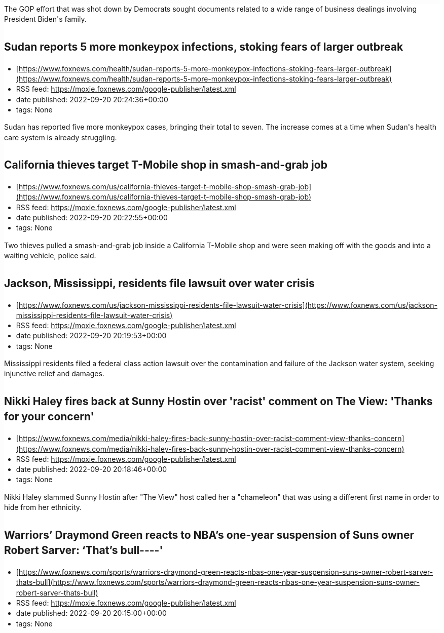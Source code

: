 The GOP effort that was shot down by Democrats sought documents related to a wide range of business dealings involving President Biden's family.

## Sudan reports 5 more monkeypox infections, stoking fears of larger outbreak
 - [https://www.foxnews.com/health/sudan-reports-5-more-monkeypox-infections-stoking-fears-larger-outbreak](https://www.foxnews.com/health/sudan-reports-5-more-monkeypox-infections-stoking-fears-larger-outbreak)
 - RSS feed: https://moxie.foxnews.com/google-publisher/latest.xml
 - date published: 2022-09-20 20:24:36+00:00
 - tags: None

Sudan has reported five more monkeypox cases, bringing their total to seven. The increase comes at a time when Sudan's health care system is already struggling.

## California thieves target T-Mobile shop in smash-and-grab job
 - [https://www.foxnews.com/us/california-thieves-target-t-mobile-shop-smash-grab-job](https://www.foxnews.com/us/california-thieves-target-t-mobile-shop-smash-grab-job)
 - RSS feed: https://moxie.foxnews.com/google-publisher/latest.xml
 - date published: 2022-09-20 20:22:55+00:00
 - tags: None

Two thieves pulled a smash-and-grab job inside a California T-Mobile shop and were seen making off with the goods and into a waiting vehicle, police said.

## Jackson, Mississippi, residents file lawsuit over water crisis
 - [https://www.foxnews.com/us/jackson-mississippi-residents-file-lawsuit-water-crisis](https://www.foxnews.com/us/jackson-mississippi-residents-file-lawsuit-water-crisis)
 - RSS feed: https://moxie.foxnews.com/google-publisher/latest.xml
 - date published: 2022-09-20 20:19:53+00:00
 - tags: None

Mississippi residents filed a federal class action lawsuit over the contamination and failure of the Jackson water system, seeking injunctive relief and damages.

## Nikki Haley fires back at Sunny Hostin over 'racist' comment on The View: 'Thanks for your concern'
 - [https://www.foxnews.com/media/nikki-haley-fires-back-sunny-hostin-over-racist-comment-view-thanks-concern](https://www.foxnews.com/media/nikki-haley-fires-back-sunny-hostin-over-racist-comment-view-thanks-concern)
 - RSS feed: https://moxie.foxnews.com/google-publisher/latest.xml
 - date published: 2022-09-20 20:18:46+00:00
 - tags: None

Nikki Haley slammed Sunny Hostin after "The View" host called her a "chameleon" that was using a different first name in order to hide from her ethnicity.

## Warriors’ Draymond Green reacts to NBA’s one-year suspension of Suns owner Robert Sarver: ‘That’s bull----'
 - [https://www.foxnews.com/sports/warriors-draymond-green-reacts-nbas-one-year-suspension-suns-owner-robert-sarver-thats-bull](https://www.foxnews.com/sports/warriors-draymond-green-reacts-nbas-one-year-suspension-suns-owner-robert-sarver-thats-bull)
 - RSS feed: https://moxie.foxnews.com/google-publisher/latest.xml
 - date published: 2022-09-20 20:15:00+00:00
 - tags: None
